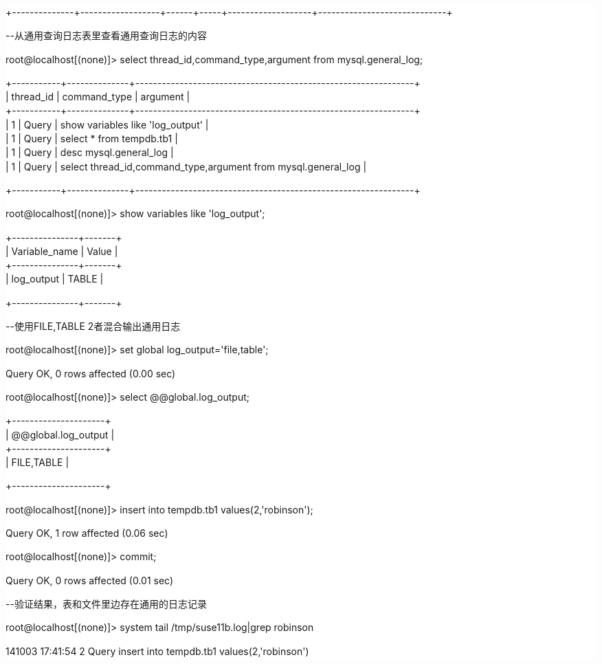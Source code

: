 +--------------+------------------+------+-----+-------------------+-----------------------------+

\--从通用查询日志表里查看通用查询日志的内容

root@localhost[(none)]> select thread_id,command_type,argument from
mysql.general_log;

+-----------+--------------+---------------------------------------------------------------+  
| thread_id | command_type | argument    |  
+-----------+--------------+---------------------------------------------------------------+  
| 1 | Query | show variables like 'log_output'  |  
| 1 | Query | select * from tempdb.tb1  |  
| 1 | Query | desc mysql.general_log  |  
| 1 | Query | select thread_id,command_type,argument from mysql.general_log |

+-----------+--------------+---------------------------------------------------------------+

root@localhost[(none)]> show variables like 'log_output';

+---------------+-------+  
| Variable_name | Value |  
+---------------+-------+  
| log_output | TABLE |

+---------------+-------+

\--使用FILE,TABLE 2者混合输出通用日志

root@localhost[(none)]> set global log_output='file,table';

Query OK, 0 rows affected (0.00 sec)

root@localhost[(none)]> select @@global.log_output;

+---------------------+  
| @@global.log_output |  
+---------------------+  
| FILE,TABLE |

+---------------------+

root@localhost[(none)]> insert into tempdb.tb1 values(2,'robinson');

Query OK, 1 row affected (0.06 sec)

root@localhost[(none)]> commit;

Query OK, 0 rows affected (0.01 sec)

\--验证结果，表和文件里边存在通用的日志记录

root@localhost[(none)]> system tail /tmp/suse11b.log|grep robinson

141003 17:41:54 2 Query insert into tempdb.tb1 values(2,'robinson')
